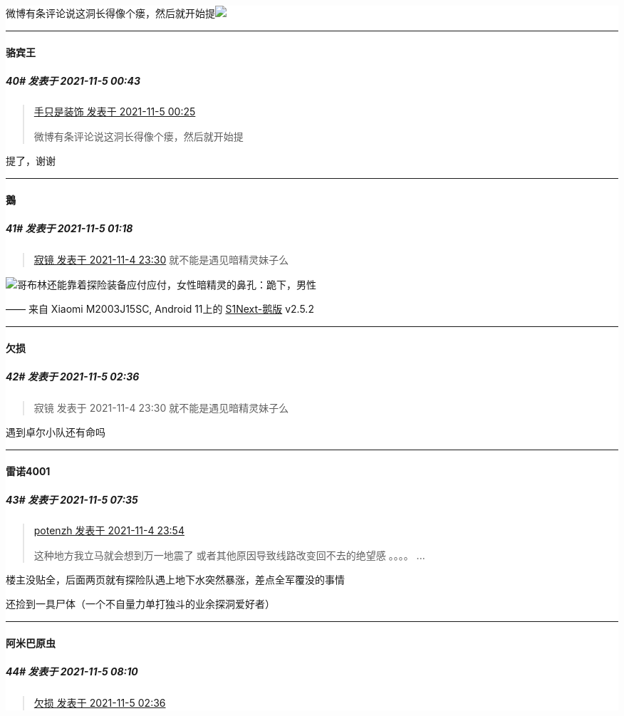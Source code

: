 微博有条评论说这洞长得像个瘘，然后就开始提<img src="https://static.saraba1st.com/image/smiley/face2017/001.png" referrerpolicy="no-referrer">

*****

####  骆宾王  
##### 40#       发表于 2021-11-5 00:43

<blockquote><a href="httphttps://bbs.saraba1st.com/2b/forum.php?mod=redirect&amp;goto=findpost&amp;pid=53419356&amp;ptid=2035752" target="_blank">手只是装饰 发表于 2021-11-5 00:25</a>

微博有条评论说这洞长得像个瘘，然后就开始提</blockquote>
提了，谢谢

*****

####  鵝  
##### 41#       发表于 2021-11-5 01:18

<blockquote><a href="httphttps://bbs.saraba1st.com/2b/forum.php?mod=redirect&amp;goto=findpost&amp;pid=53418833&amp;ptid=2035752" target="_blank">寂镜 发表于 2021-11-4 23:30</a>
就不能是遇见暗精灵妹子么</blockquote>
<img src="https://static.saraba1st.com/image/smiley/face2017/067.png" referrerpolicy="no-referrer">哥布林还能靠着探险装备应付应付，女性暗精灵的鼻孔：跪下，男性

—— 来自 Xiaomi M2003J15SC, Android 11上的 [S1Next-鹅版](https://github.com/ykrank/S1-Next/releases) v2.5.2

*****

####  欠损  
##### 42#       发表于 2021-11-5 02:36

<blockquote>寂镜 发表于 2021-11-4 23:30
就不能是遇见暗精灵妹子么</blockquote>
遇到卓尔小队还有命吗

*****

####  雷诺4001  
##### 43#       发表于 2021-11-5 07:35

<blockquote><a href="httphttps://bbs.saraba1st.com/2b/forum.php?mod=redirect&amp;goto=findpost&amp;pid=53419096&amp;ptid=2035752" target="_blank">potenzh 发表于 2021-11-4 23:54</a>

这种地方我立马就会想到万一地震了 或者其他原因导致线路改变回不去的绝望感 。。。。 ...</blockquote>
楼主没贴全，后面两页就有探险队遇上地下水突然暴涨，差点全军覆没的事情

还捡到一具尸体（一个不自量力单打独斗的业余探洞爱好者）

*****

####  阿米巴原虫  
##### 44#       发表于 2021-11-5 08:10

<blockquote><a href="httphttps://bbs.saraba1st.com/2b/forum.php?mod=redirect&amp;goto=findpost&amp;pid=53419994&amp;ptid=2035752" target="_blank">欠损 发表于 2021-11-5 02:36</a>
